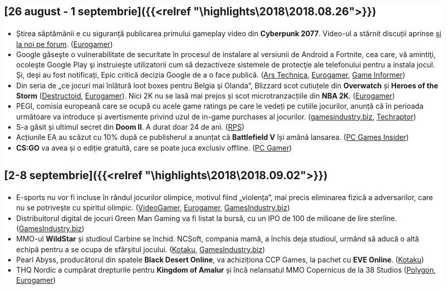 ## [26 august - 1 septembrie]({{<relref "\highlights\2018\2018.08.26">}})

* Știrea săptămânii e cu siguranță publicarea primului gameplay video din **Cyberpunk 2077**. Video-ul a stârnit discuții aprinse [și la noi pe forum](https://forum.candaparerevista.ro/viewtopic.php?f=5&t=1069&start=100#p84321). ([Eurogamer](https://www.eurogamer.net/articles/2018-08-28-cyberpunk-2077-finally-shows-e3-gameplay-footage))
* Google găseşte o vulnerabilitate de securitate în procesul de instalare al versiunii de Android a Fortnite, cea care, vă amintiţi, ocoleşte Google Play şi instruieşte utilizatorii cum să dezactiveze sistemele de protecţie ale telefonului pentru a instala jocul. Și, deși au fost notificați, Epic critică decizia Google de a o face publică. ([Ars Technica](https://arstechnica.com/gadgets/2018/08/fortnites-android-vulnerability-leads-to-googleepic-games-spat/), [Eurogamer](https://www.eurogamer.net/articles/2018-08-28-epic-boss-criticises-google-decision-to-publicise-fortnite-flaw), [Game Informer](https://www.gameinformer.com/2018/08/27/epic-and-google-clash-over-fortnite-android-vulnerability))
* Din seria de „ce jocuri mai înlătură loot boxes pentru Belgia şi Olanda”, Blizzard scot cutiuțele din **Overwatch** și **Heroes of the Storm** ([Destructoid](https://www.destructoid.com/blizzard-removes-paid-loot-boxes-from-belgian-editions-of-overwatch-and-heroes-of-the-storm-520260.phtml), [Eurogamer](https://www.eurogamer.net/articles/2018-08-28-blizzard-disables-paid-loot-boxes-for-overwatch-and-heroes-of-the-storm-in-belgium)). Nici 2K nu se lasă mai prejos și scot microtranzacțiile din **NBA 2K**.  ([Eurogamer](https://www.eurogamer.net/articles/2018-08-26-2k-makes-changes-to-nba-2k-microtransactions-to-comply-with-belgium-and-dutch-gambling-laws))
* PEGI, comisia europeană care se ocupă cu acele game ratings pe care le vedeți pe cutiile jocurilor, anunță că în perioada următoare va introduce și avertismente privind uzul de in-game purchases al jocurilor. ([gamesindustry.biz](https://www.gamesindustry.biz/articles/2018-08-30-pegi-adds-in-game-purchase-warning-to-boxed-games), [Techraptor](https://techraptor.net/content/pegi-announces-ratings-descriptor-for-in-game-purchases))
* S-a găsit și ultimul secret din **Doom II**. A durat doar 24 de ani. ([RPS](https://www.rockpapershotgun.com/2018/08/31/after-24-years-doom-iis-final-secret-has-been-found/))
* Acțiunile EA au scăzut cu 10% după ce publisherul a anunțat că **Battlefield V** își amână lansarea. ([PC Games Insider](https://www.pcgamesinsider.biz/news/67711/ea-stock-down-ten-per-cent-following-battlefield-v-delay/))
* **CS:GO** va avea și o ediție gratuită, care se poate juca exclusiv offline. ([PC Gamer](https://www.pcgamer.com/csgo-gets-a-free-offline-only-edition/))

## [2-8 septembrie]({{<relref "\highlights\2018\2018.09.02">}})

* E-sports nu vor fi incluse în rândul jocurilor olimpice, motivul fiind „violența”, mai precis eliminarea fizică a adversarilor, care nu se potrivește cu spiritul olimpic. ([VideoGamer](https://www.videogamer.com/news/olympic-games-wont-feature-esports-due-to-killer-games-says-ioc), [Eurogamer](https://www.eurogamer.net/articles/2018-09-04-esport-killer-games-arent-right-for-olympics-yet-says-ioc), [GamesIndustry.biz](https://www.gamesindustry.biz/articles/2018-09-04-no-esports-in-olympics-because-killer-games-promote-violent))
* Distribuitorul digital de jocuri Green Man Gaming va fi listat la bursă, cu un IPO de 100 de milioane de lire sterline. ([GamesIndustry.biz](https://www.gamesindustry.biz/articles/2018-09-04-green-man-gamings-100m-ipo-weve-grown-between-25-to-30-percent-every-year.))
* MMO-ul **WildStar** și studioul Carbine se închid. NCSoft, compania mamă, a închis deja studioul, urmând să aducă o altă echipă pentru a se ocupa de sfârșitul jocului. ([Kotaku](https://kotaku.com/wildstar-developer-carbine-studios-shuts-down-1828862729), [GamesIndustry.biz](https://www.gamesindustry.biz/articles/2018-09-06-carbine-studios-shut-down))
* Pearl Abyss, producătorul din spatele **Black Desert Online**, va achiziționa CCP Games, la pachet cu **EVE Online**. ([Kotaku](https://kotaku.com/black-desert-online-developer-will-acquire-eve-online-p-1828842333))
* THQ Nordic a cumpărat drepturile pentru **Kingdom of Amalur** și încă nelansatul MMO Copernicus de la 38 Studios ([Polygon](https://www.polygon.com/2018/9/6/17826806/thq-nordic-kingdoms-of-amalur-38-studios), [Eurogamer](https://www.eurogamer.net/articles/2018-09-06-heres-a-curveball-thq-nordic-has-bought-the-kingdoms-of-amalur-ip))